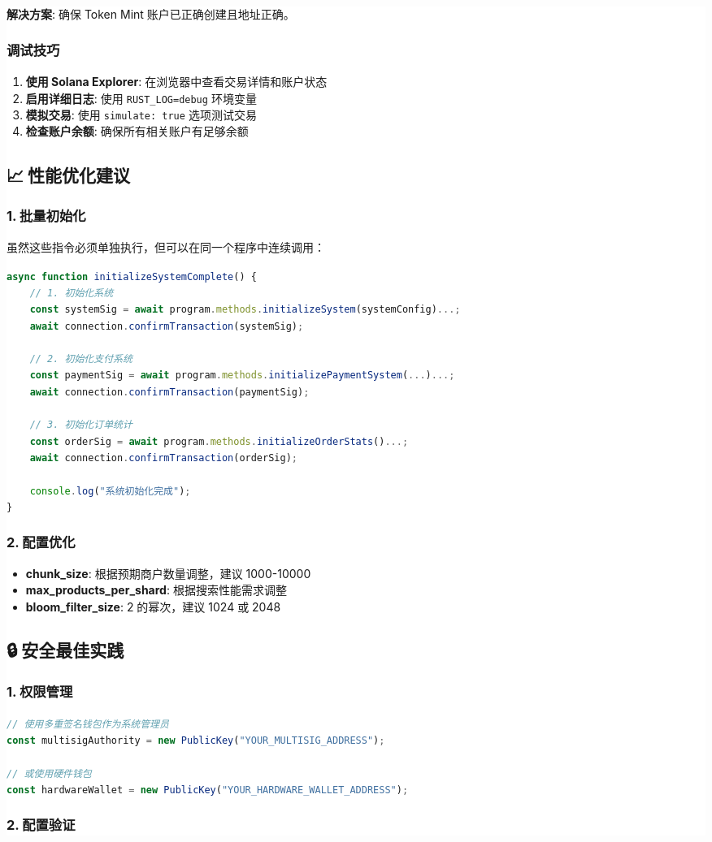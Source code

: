 **解决方案**: 确保 Token Mint 账户已正确创建且地址正确。

### 调试技巧

1. **使用 Solana Explorer**: 在浏览器中查看交易详情和账户状态
2. **启用详细日志**: 使用 `RUST_LOG=debug` 环境变量
3. **模拟交易**: 使用 `simulate: true` 选项测试交易
4. **检查账户余额**: 确保所有相关账户有足够余额

## 📈 性能优化建议

### 1. 批量初始化

虽然这些指令必须单独执行，但可以在同一个程序中连续调用：

```typescript
async function initializeSystemComplete() {
    // 1. 初始化系统
    const systemSig = await program.methods.initializeSystem(systemConfig)...;
    await connection.confirmTransaction(systemSig);

    // 2. 初始化支付系统
    const paymentSig = await program.methods.initializePaymentSystem(...)...;
    await connection.confirmTransaction(paymentSig);

    // 3. 初始化订单统计
    const orderSig = await program.methods.initializeOrderStats()...;
    await connection.confirmTransaction(orderSig);

    console.log("系统初始化完成");
}
```

### 2. 配置优化

-   **chunk_size**: 根据预期商户数量调整，建议 1000-10000
-   **max_products_per_shard**: 根据搜索性能需求调整
-   **bloom_filter_size**: 2 的幂次，建议 1024 或 2048

## 🔒 安全最佳实践

### 1. 权限管理

```typescript
// 使用多重签名钱包作为系统管理员
const multisigAuthority = new PublicKey("YOUR_MULTISIG_ADDRESS");

// 或使用硬件钱包
const hardwareWallet = new PublicKey("YOUR_HARDWARE_WALLET_ADDRESS");
```

### 2. 配置验证
